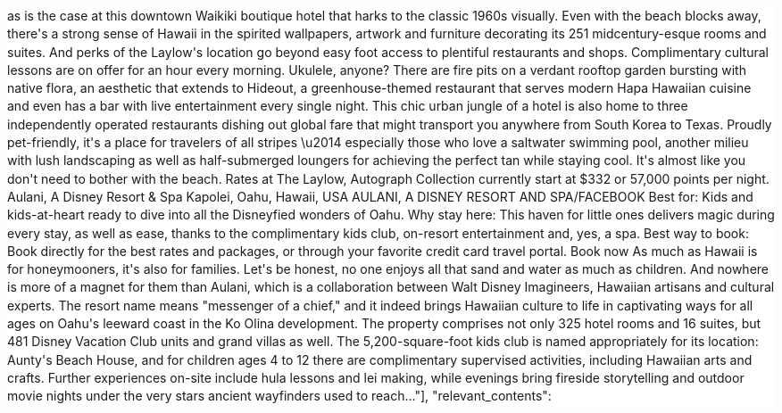 as is the case at this downtown Waikiki boutique hotel that harks to the classic 1960s visually. Even with the beach blocks away, there's a strong sense of Hawaii in the spirited wallpapers, artwork and furniture decorating its 251 midcentury-esque rooms and suites.  And perks of the Laylow's location go beyond easy foot access to plentiful restaurants and shops. Complimentary cultural lessons are on offer for an hour every morning. Ukulele, anyone? There are fire pits on a verdant rooftop garden bursting with native flora, an aesthetic that extends to Hideout, a greenhouse-themed restaurant that serves modern Hapa Hawaiian cuisine and even has a bar with live entertainment every single night. This chic urban jungle of a hotel is also home to three independently operated restaurants dishing out global fare that might transport you anywhere from South Korea to Texas.  Proudly pet-friendly, it's a place for travelers of all stripes \u2014 especially those who love a saltwater swimming pool, another milieu with lush landscaping as well as half-submerged loungers for achieving the perfect tan while staying cool. It's almost like you don't need to bother with the beach.  Rates at The Laylow, Autograph Collection currently start at $332 or 57,000 points per night.  Aulani, A Disney Resort & Spa  Kapolei, Oahu, Hawaii, USA  AULANI, A DISNEY RESORT AND SPA/FACEBOOK  Best for: Kids and kids-at-heart ready to dive into all the Disneyfied wonders of Oahu.  Why stay here: This haven for little ones delivers magic during every stay, as well as ease, thanks to the complimentary kids club, on-resort entertainment and, yes, a spa.  Best way to book: Book directly for the best rates and packages, or through your favorite credit card travel portal.  Book now  As much as Hawaii is for honeymooners, it's also for families. Let's be honest, no one enjoys all that sand and water as much as children. And nowhere is more of a magnet for them than Aulani, which is a collaboration between Walt Disney Imagineers, Hawaiian artisans and cultural experts.  The resort name means \"messenger of a chief,\" and it indeed brings Hawaiian culture to life in captivating ways for all ages on Oahu's leeward coast in the Ko Olina development. The property comprises not only 325 hotel rooms and 16 suites, but 481 Disney Vacation Club units and grand villas as well.  The 5,200-square-foot kids club is named appropriately for its location: Aunty's Beach House, and for children ages 4 to 12 there are complimentary supervised activities, including Hawaiian arts and crafts. Further experiences on-site include hula lessons and lei making, while evenings bring fireside storytelling and outdoor movie nights under the very stars ancient wayfinders used to reach..."], "relevant_contents":